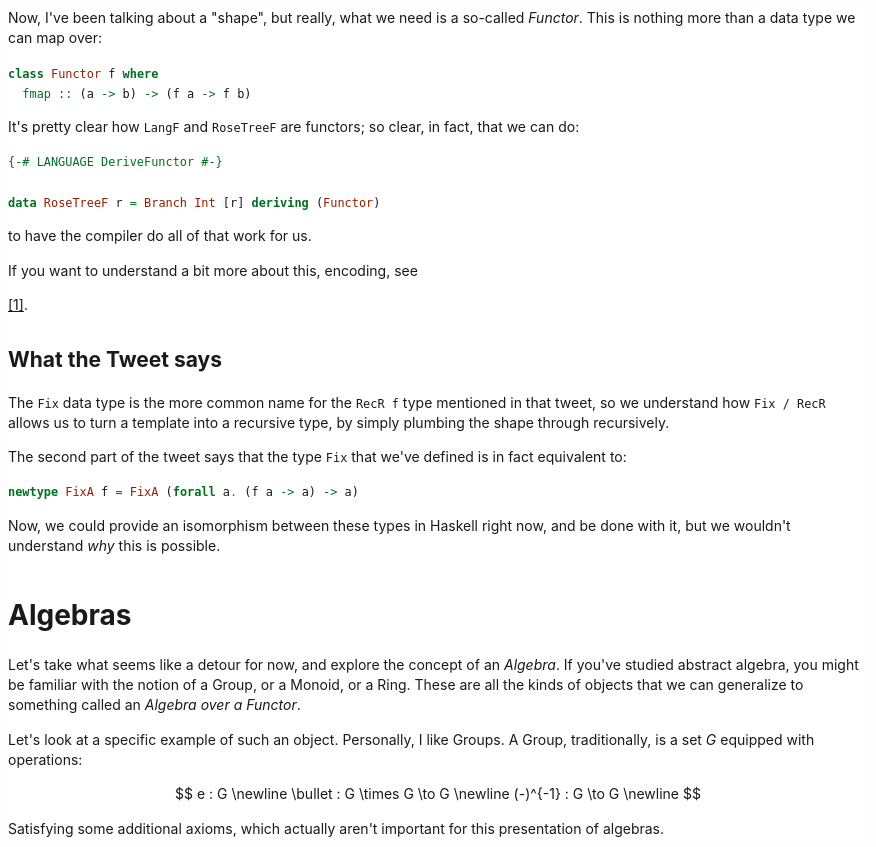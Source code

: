 Now, I've been talking about a "shape", but really, what we need is a so-called *Functor*. This
is nothing more than a data type we can map over:

```hs
class Functor f where
  fmap :: (a -> b) -> (f a -> f b)
```

It's pretty clear how `LangF` and `RoseTreeF` are functors; so clear, in fact, that we can do:

```haskell
{-# LANGUAGE DeriveFunctor #-}

data RoseTreeF r = Branch Int [r] deriving (Functor)
```

to have the compiler do all of that work for us.

If you want to understand a bit more about this, encoding, see 

[[1]](/posts/2020/09/recursive-types-as-initial-algebras/#ref-1).

## What the Tweet says

The `Fix` data type is the more common name for the `RecR f` type mentioned in that tweet,
so we understand how `Fix / RecR` allows us to turn a template into a recursive type,
by simply plumbing the shape through recursively.

The second part of the tweet says that the type `Fix` that we've defined is in fact equivalent to:

```hs
newtype FixA f = FixA (forall a. (f a -> a) -> a)
```

Now, we could provide an isomorphism between these types in Haskell right now, and be done with it,
but we wouldn't understand *why* this is possible.

# Algebras

Let's take what seems like a detour for now, and explore the concept of an *Algebra*. If you've
studied abstract algebra, you might be familiar with the notion of a Group, or a Monoid, or a Ring.
These are all the kinds of objects that we can generalize to something called an *Algebra over a Functor*.

Let's look at a specific example of such an object. Personally, I like Groups. A Group, traditionally,
is a set $G$ equipped with operations:

$$
e : G \newline
\bullet : G \times G \to G \newline
(-)^{-1} : G \to G \newline
$$

Satisfying some additional axioms, which actually aren't important for this presentation of algebras.


[^1]: [[1] Bartosz Milewski, Understanding F-Algebras](https://www.schoolofhaskell.com/user/bartosz/understanding-algebras)
[^2]: [[2] nLab, Initial Algebra of An Endofunctor](https://ncatlab.org/nlab/show/initial+algebra+of+an+endofunctor)